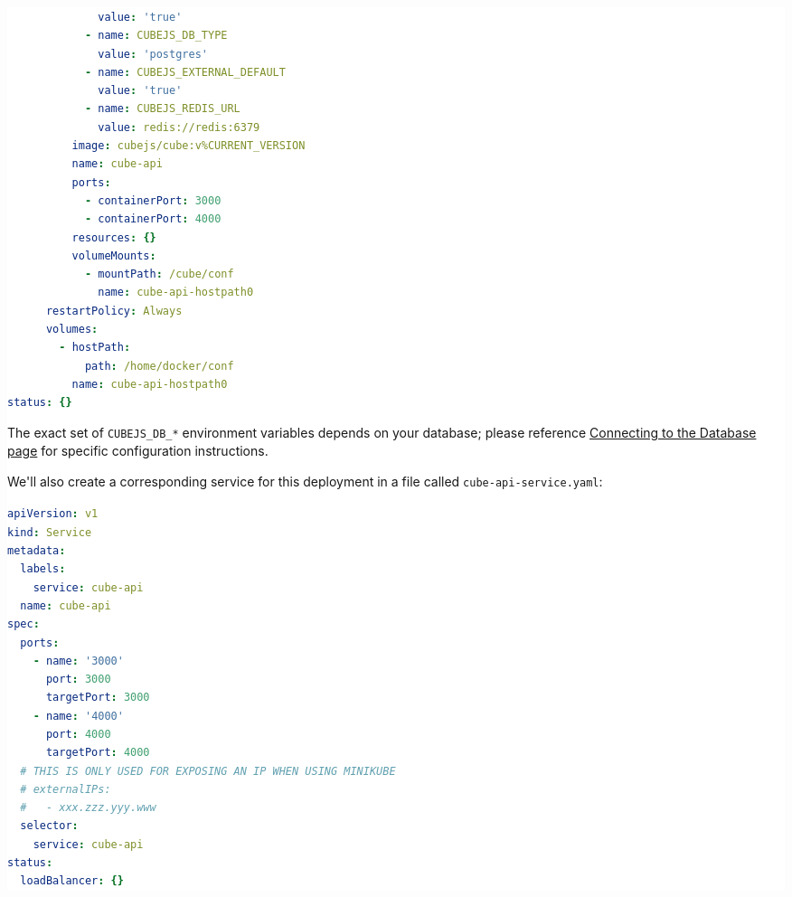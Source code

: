 ```yaml
              value: 'true'
            - name: CUBEJS_DB_TYPE
              value: 'postgres'
            - name: CUBEJS_EXTERNAL_DEFAULT
              value: 'true'
            - name: CUBEJS_REDIS_URL
              value: redis://redis:6379
          image: cubejs/cube:v%CURRENT_VERSION
          name: cube-api
          ports:
            - containerPort: 3000
            - containerPort: 4000
          resources: {}
          volumeMounts:
            - mountPath: /cube/conf
              name: cube-api-hostpath0
      restartPolicy: Always
      volumes:
        - hostPath:
            path: /home/docker/conf
          name: cube-api-hostpath0
status: {}
```

The exact set of `CUBEJS_DB_*` environment variables depends on your database;
please reference [Connecting to the Database page][ref-config-db] for specific
configuration instructions.

We'll also create a corresponding service for this deployment in a file called
`cube-api-service.yaml`:

```yaml
apiVersion: v1
kind: Service
metadata:
  labels:
    service: cube-api
  name: cube-api
spec:
  ports:
    - name: '3000'
      port: 3000
      targetPort: 3000
    - name: '4000'
      port: 4000
      targetPort: 4000
  # THIS IS ONLY USED FOR EXPOSING AN IP WHEN USING MINIKUBE
  # externalIPs:
  #   - xxx.zzz.yyy.www
  selector:
    service: cube-api
status:
  loadBalancer: {}
```


[dockerhub-cubejs]: https://hub.docker.com/r/cubejs/cube
[helm-k8s]: https://helm.sh/
[k8s]: https://kubernetes.io/
[ref-config-db]: /config/databases
[ref-config-sched-ref-ctx]: /config#options-reference-scheduled-refresh-contexts